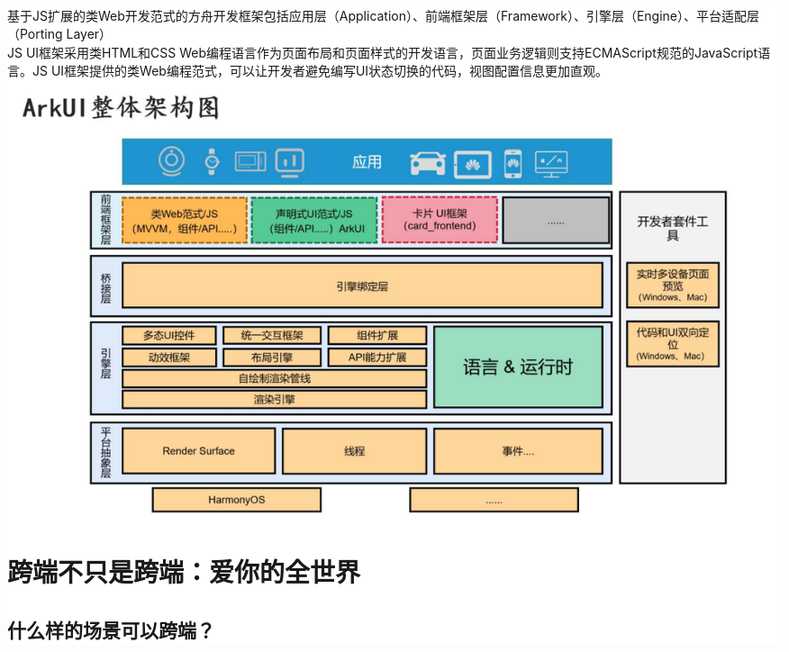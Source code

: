 基于JS扩展的类Web开发范式的方舟开发框架包括应用层（Application）、前端框架层（Framework）、引擎层（Engine）、平台适配层（Porting Layer）<br />JS UI框架采用类HTML和CSS Web编程语言作为页面布局和页面样式的开发语言，页面业务逻辑则支持ECMAScript规范的JavaScript语言。JS UI框架提供的类Web编程范式，可以让开发者避免编写UI状态切换的代码，视图配置信息更加直观。<br />![image.png](static/3465ytyjyjy.png)

<a name="cPaHp"></a>
# 跨端不只是跨端：爱你的全世界
<a name="an6xq"></a>
## 什么样的场景可以跨端？
